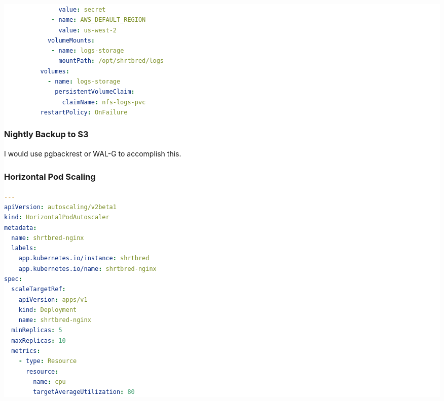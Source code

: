 ```yaml
               value: secret
             - name: AWS_DEFAULT_REGION
               value: us-west-2
            volumeMounts:
             - name: logs-storage
               mountPath: /opt/shrtbred/logs
          volumes:
            - name: logs-storage
              persistentVolumeClaim:
                claimName: nfs-logs-pvc
          restartPolicy: OnFailure
```
### Nightly Backup to S3
I would use pgbackrest or WAL-G to accomplish this.

### Horizontal Pod Scaling

```yaml
---
apiVersion: autoscaling/v2beta1
kind: HorizontalPodAutoscaler
metadata:
  name: shrtbred-nginx
  labels:
    app.kubernetes.io/instance: shrtbred
    app.kubernetes.io/name: shrtbred-nginx
spec:
  scaleTargetRef:
    apiVersion: apps/v1
    kind: Deployment
    name: shrtbred-nginx
  minReplicas: 5
  maxReplicas: 10
  metrics:
    - type: Resource
      resource:
        name: cpu
        targetAverageUtilization: 80
```

